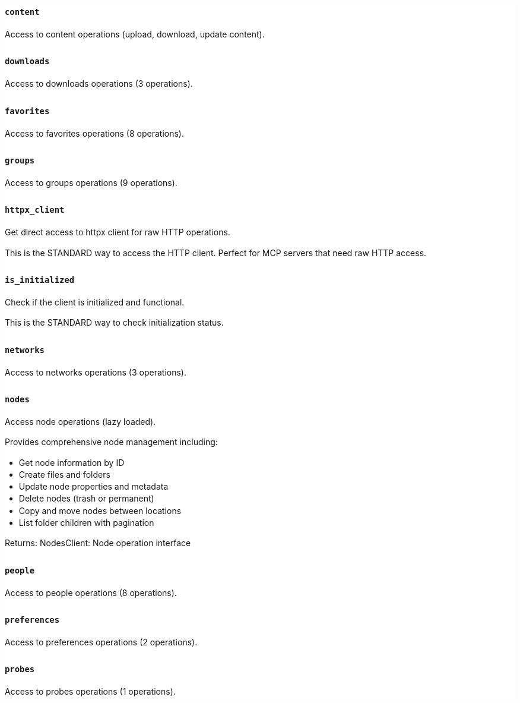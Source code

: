 ### `content`
Access to content operations (upload, download, update content).

### `downloads`
Access to downloads operations (3 operations).

### `favorites`
Access to favorites operations (8 operations).



### `groups`
Access to groups operations (9 operations).

### `httpx_client`
Get direct access to httpx client for raw HTTP operations.

This is the STANDARD way to access the HTTP client.
Perfect for MCP servers that need raw HTTP access.

### `is_initialized`
Check if the client is initialized and functional.

This is the STANDARD way to check initialization status.

### `networks`
Access to networks operations (3 operations).

### `nodes`
Access node operations (lazy loaded).

Provides comprehensive node management including:
- Get node information by ID
- Create files and folders
- Update node properties and metadata
- Delete nodes (trash or permanent)
- Copy and move nodes between locations
- List folder children with pagination

Returns:
    NodesClient: Node operation interface

### `people`
Access to people operations (8 operations).

### `preferences`
Access to preferences operations (2 operations).

### `probes`
Access to probes operations (1 operations).
